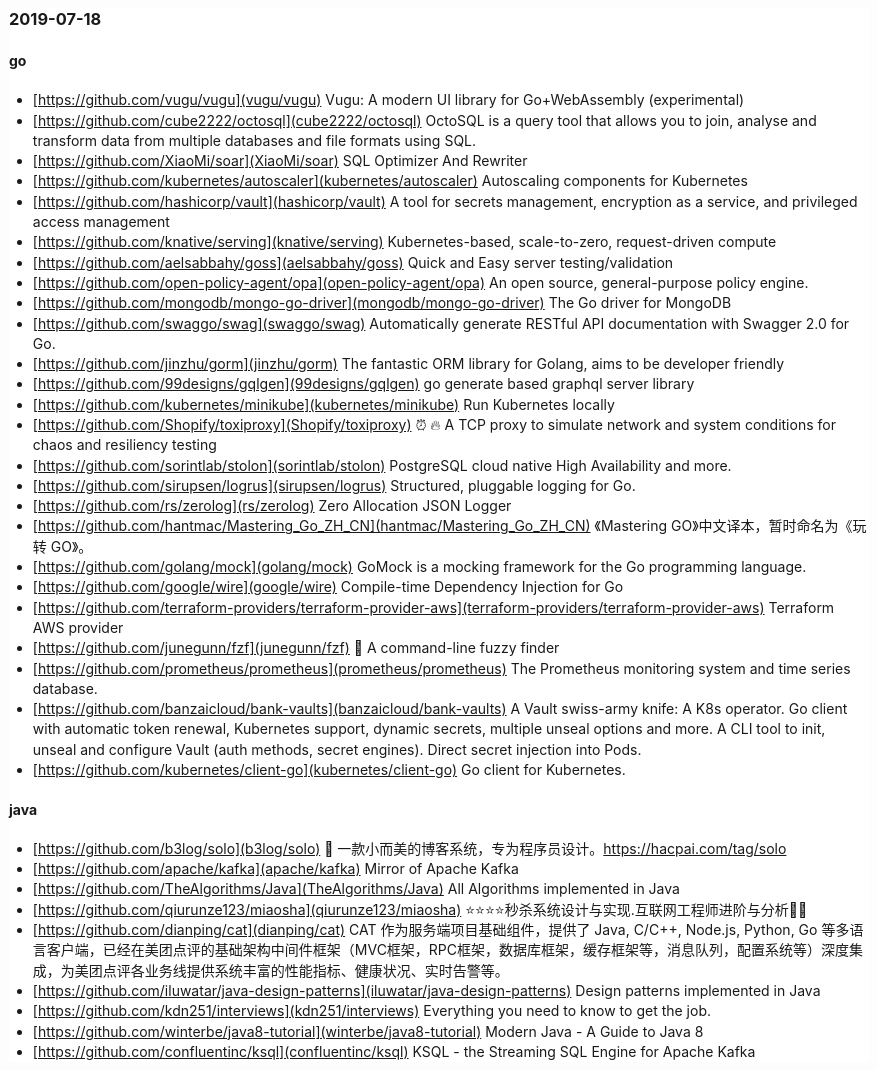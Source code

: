 ### 2019-07-18

#### go
* [https://github.com/vugu/vugu](vugu/vugu) Vugu: A modern UI library for Go+WebAssembly (experimental)
* [https://github.com/cube2222/octosql](cube2222/octosql) OctoSQL is a query tool that allows you to join, analyse and transform data from multiple databases and file formats using SQL.
* [https://github.com/XiaoMi/soar](XiaoMi/soar) SQL Optimizer And Rewriter
* [https://github.com/kubernetes/autoscaler](kubernetes/autoscaler) Autoscaling components for Kubernetes
* [https://github.com/hashicorp/vault](hashicorp/vault) A tool for secrets management, encryption as a service, and privileged access management
* [https://github.com/knative/serving](knative/serving) Kubernetes-based, scale-to-zero, request-driven compute
* [https://github.com/aelsabbahy/goss](aelsabbahy/goss) Quick and Easy server testing/validation
* [https://github.com/open-policy-agent/opa](open-policy-agent/opa) An open source, general-purpose policy engine.
* [https://github.com/mongodb/mongo-go-driver](mongodb/mongo-go-driver) The Go driver for MongoDB
* [https://github.com/swaggo/swag](swaggo/swag) Automatically generate RESTful API documentation with Swagger 2.0 for Go.
* [https://github.com/jinzhu/gorm](jinzhu/gorm) The fantastic ORM library for Golang, aims to be developer friendly
* [https://github.com/99designs/gqlgen](99designs/gqlgen) go generate based graphql server library
* [https://github.com/kubernetes/minikube](kubernetes/minikube) Run Kubernetes locally
* [https://github.com/Shopify/toxiproxy](Shopify/toxiproxy) ⏰ 🔥 A TCP proxy to simulate network and system conditions for chaos and resiliency testing
* [https://github.com/sorintlab/stolon](sorintlab/stolon) PostgreSQL cloud native High Availability and more.
* [https://github.com/sirupsen/logrus](sirupsen/logrus) Structured, pluggable logging for Go.
* [https://github.com/rs/zerolog](rs/zerolog) Zero Allocation JSON Logger
* [https://github.com/hantmac/Mastering_Go_ZH_CN](hantmac/Mastering_Go_ZH_CN) 《Mastering GO》中文译本，暂时命名为《玩转 GO》。
* [https://github.com/golang/mock](golang/mock) GoMock is a mocking framework for the Go programming language.
* [https://github.com/google/wire](google/wire) Compile-time Dependency Injection for Go
* [https://github.com/terraform-providers/terraform-provider-aws](terraform-providers/terraform-provider-aws) Terraform AWS provider
* [https://github.com/junegunn/fzf](junegunn/fzf) 🌸 A command-line fuzzy finder
* [https://github.com/prometheus/prometheus](prometheus/prometheus) The Prometheus monitoring system and time series database.
* [https://github.com/banzaicloud/bank-vaults](banzaicloud/bank-vaults) A Vault swiss-army knife: A K8s operator. Go client with automatic token renewal, Kubernetes support, dynamic secrets, multiple unseal options and more. A CLI tool to init, unseal and configure Vault (auth methods, secret engines). Direct secret injection into Pods.
* [https://github.com/kubernetes/client-go](kubernetes/client-go) Go client for Kubernetes.

#### java
* [https://github.com/b3log/solo](b3log/solo) 🎸 一款小而美的博客系统，专为程序员设计。https://hacpai.com/tag/solo
* [https://github.com/apache/kafka](apache/kafka) Mirror of Apache Kafka
* [https://github.com/TheAlgorithms/Java](TheAlgorithms/Java) All Algorithms implemented in Java
* [https://github.com/qiurunze123/miaosha](qiurunze123/miaosha) ⭐⭐⭐⭐秒杀系统设计与实现.互联网工程师进阶与分析🙋🐓
* [https://github.com/dianping/cat](dianping/cat) CAT 作为服务端项目基础组件，提供了 Java, C/C++, Node.js, Python, Go 等多语言客户端，已经在美团点评的基础架构中间件框架（MVC框架，RPC框架，数据库框架，缓存框架等，消息队列，配置系统等）深度集成，为美团点评各业务线提供系统丰富的性能指标、健康状况、实时告警等。
* [https://github.com/iluwatar/java-design-patterns](iluwatar/java-design-patterns) Design patterns implemented in Java
* [https://github.com/kdn251/interviews](kdn251/interviews) Everything you need to know to get the job.
* [https://github.com/winterbe/java8-tutorial](winterbe/java8-tutorial) Modern Java - A Guide to Java 8
* [https://github.com/confluentinc/ksql](confluentinc/ksql) KSQL - the Streaming SQL Engine for Apache Kafka
